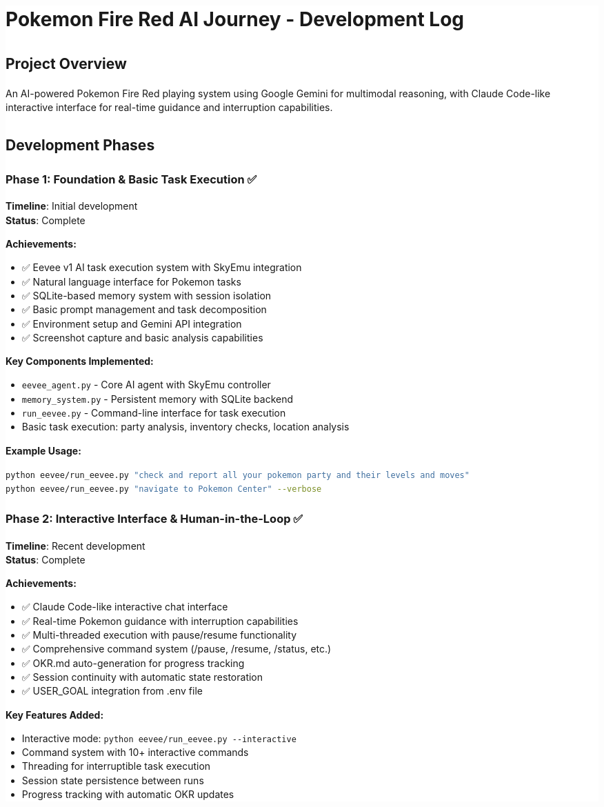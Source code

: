 # Pokemon Fire Red AI Journey - Development Log

## Project Overview
An AI-powered Pokemon Fire Red playing system using Google Gemini for multimodal reasoning, with Claude Code-like interactive interface for real-time guidance and interruption capabilities.

## Development Phases

### Phase 1: Foundation & Basic Task Execution ✅
**Timeline**: Initial development  
**Status**: Complete

**Achievements:**
- ✅ Eevee v1 AI task execution system with SkyEmu integration
- ✅ Natural language interface for Pokemon tasks
- ✅ SQLite-based memory system with session isolation
- ✅ Basic prompt management and task decomposition
- ✅ Environment setup and Gemini API integration
- ✅ Screenshot capture and basic analysis capabilities

**Key Components Implemented:**
- `eevee_agent.py` - Core AI agent with SkyEmu controller
- `memory_system.py` - Persistent memory with SQLite backend
- `run_eevee.py` - Command-line interface for task execution
- Basic task execution: party analysis, inventory checks, location analysis

**Example Usage:**
```bash
python eevee/run_eevee.py "check and report all your pokemon party and their levels and moves"
python eevee/run_eevee.py "navigate to Pokemon Center" --verbose
```

### Phase 2: Interactive Interface & Human-in-the-Loop ✅
**Timeline**: Recent development  
**Status**: Complete

**Achievements:**
- ✅ Claude Code-like interactive chat interface
- ✅ Real-time Pokemon guidance with interruption capabilities
- ✅ Multi-threaded execution with pause/resume functionality
- ✅ Comprehensive command system (/pause, /resume, /status, etc.)
- ✅ OKR.md auto-generation for progress tracking
- ✅ Session continuity with automatic state restoration
- ✅ USER_GOAL integration from .env file

**Key Features Added:**
- Interactive mode: `python eevee/run_eevee.py --interactive`
- Command system with 10+ interactive commands
- Threading for interruptible task execution
- Session state persistence between runs
- Progress tracking with automatic OKR updates
